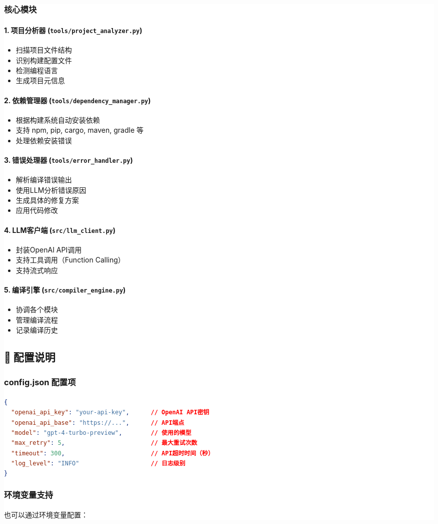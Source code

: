 ### 核心模块

#### 1. 项目分析器 (`tools/project_analyzer.py`)

- 扫描项目文件结构
- 识别构建配置文件
- 检测编程语言
- 生成项目元信息

#### 2. 依赖管理器 (`tools/dependency_manager.py`)

- 根据构建系统自动安装依赖
- 支持 npm, pip, cargo, maven, gradle 等
- 处理依赖安装错误

#### 3. 错误处理器 (`tools/error_handler.py`)

- 解析编译错误输出
- 使用LLM分析错误原因
- 生成具体的修复方案
- 应用代码修改

#### 4. LLM客户端 (`src/llm_client.py`)

- 封装OpenAI API调用
- 支持工具调用（Function Calling）
- 支持流式响应

#### 5. 编译引擎 (`src/compiler_engine.py`)

- 协调各个模块
- 管理编译流程
- 记录编译历史

## 📝 配置说明

### config.json 配置项

```json
{
  "openai_api_key": "your-api-key",      // OpenAI API密钥
  "openai_api_base": "https://...",      // API端点
  "model": "gpt-4-turbo-preview",        // 使用的模型
  "max_retry": 5,                        // 最大重试次数
  "timeout": 300,                        // API超时时间（秒）
  "log_level": "INFO"                    // 日志级别
}
```

### 环境变量支持

也可以通过环境变量配置：
